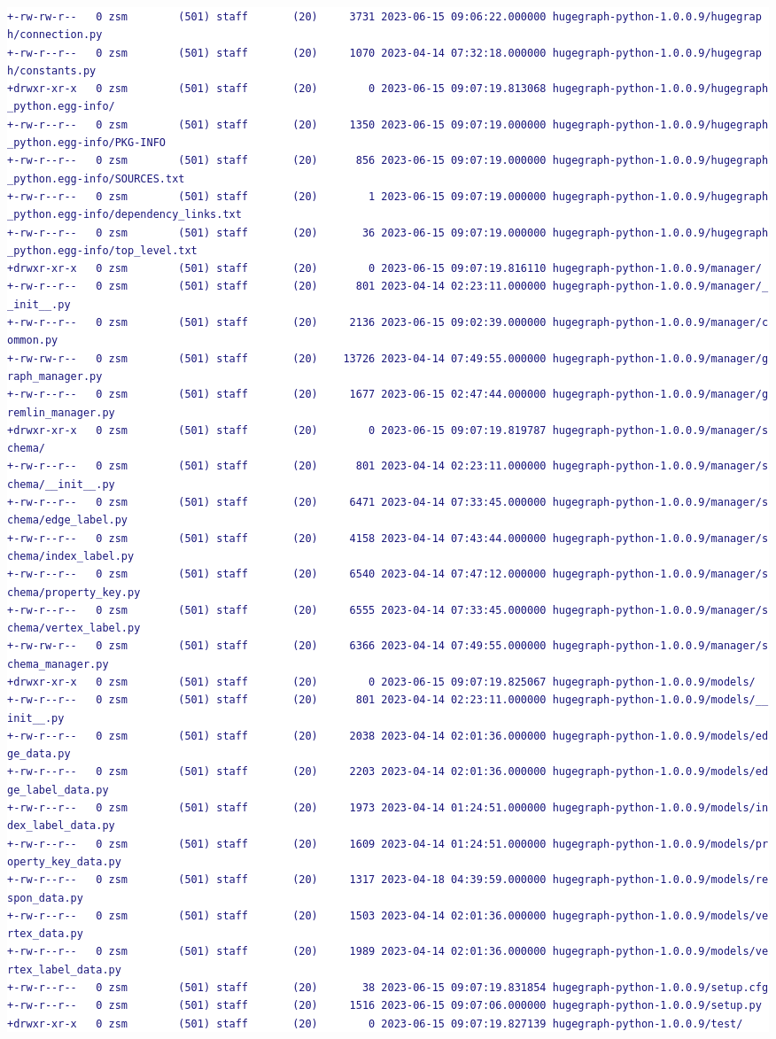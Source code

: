 ```diff
+-rw-rw-r--   0 zsm        (501) staff       (20)     3731 2023-06-15 09:06:22.000000 hugegraph-python-1.0.0.9/hugegraph/connection.py
+-rw-r--r--   0 zsm        (501) staff       (20)     1070 2023-04-14 07:32:18.000000 hugegraph-python-1.0.0.9/hugegraph/constants.py
+drwxr-xr-x   0 zsm        (501) staff       (20)        0 2023-06-15 09:07:19.813068 hugegraph-python-1.0.0.9/hugegraph_python.egg-info/
+-rw-r--r--   0 zsm        (501) staff       (20)     1350 2023-06-15 09:07:19.000000 hugegraph-python-1.0.0.9/hugegraph_python.egg-info/PKG-INFO
+-rw-r--r--   0 zsm        (501) staff       (20)      856 2023-06-15 09:07:19.000000 hugegraph-python-1.0.0.9/hugegraph_python.egg-info/SOURCES.txt
+-rw-r--r--   0 zsm        (501) staff       (20)        1 2023-06-15 09:07:19.000000 hugegraph-python-1.0.0.9/hugegraph_python.egg-info/dependency_links.txt
+-rw-r--r--   0 zsm        (501) staff       (20)       36 2023-06-15 09:07:19.000000 hugegraph-python-1.0.0.9/hugegraph_python.egg-info/top_level.txt
+drwxr-xr-x   0 zsm        (501) staff       (20)        0 2023-06-15 09:07:19.816110 hugegraph-python-1.0.0.9/manager/
+-rw-r--r--   0 zsm        (501) staff       (20)      801 2023-04-14 02:23:11.000000 hugegraph-python-1.0.0.9/manager/__init__.py
+-rw-r--r--   0 zsm        (501) staff       (20)     2136 2023-06-15 09:02:39.000000 hugegraph-python-1.0.0.9/manager/common.py
+-rw-rw-r--   0 zsm        (501) staff       (20)    13726 2023-04-14 07:49:55.000000 hugegraph-python-1.0.0.9/manager/graph_manager.py
+-rw-r--r--   0 zsm        (501) staff       (20)     1677 2023-06-15 02:47:44.000000 hugegraph-python-1.0.0.9/manager/gremlin_manager.py
+drwxr-xr-x   0 zsm        (501) staff       (20)        0 2023-06-15 09:07:19.819787 hugegraph-python-1.0.0.9/manager/schema/
+-rw-r--r--   0 zsm        (501) staff       (20)      801 2023-04-14 02:23:11.000000 hugegraph-python-1.0.0.9/manager/schema/__init__.py
+-rw-r--r--   0 zsm        (501) staff       (20)     6471 2023-04-14 07:33:45.000000 hugegraph-python-1.0.0.9/manager/schema/edge_label.py
+-rw-r--r--   0 zsm        (501) staff       (20)     4158 2023-04-14 07:43:44.000000 hugegraph-python-1.0.0.9/manager/schema/index_label.py
+-rw-r--r--   0 zsm        (501) staff       (20)     6540 2023-04-14 07:47:12.000000 hugegraph-python-1.0.0.9/manager/schema/property_key.py
+-rw-r--r--   0 zsm        (501) staff       (20)     6555 2023-04-14 07:33:45.000000 hugegraph-python-1.0.0.9/manager/schema/vertex_label.py
+-rw-rw-r--   0 zsm        (501) staff       (20)     6366 2023-04-14 07:49:55.000000 hugegraph-python-1.0.0.9/manager/schema_manager.py
+drwxr-xr-x   0 zsm        (501) staff       (20)        0 2023-06-15 09:07:19.825067 hugegraph-python-1.0.0.9/models/
+-rw-r--r--   0 zsm        (501) staff       (20)      801 2023-04-14 02:23:11.000000 hugegraph-python-1.0.0.9/models/__init__.py
+-rw-r--r--   0 zsm        (501) staff       (20)     2038 2023-04-14 02:01:36.000000 hugegraph-python-1.0.0.9/models/edge_data.py
+-rw-r--r--   0 zsm        (501) staff       (20)     2203 2023-04-14 02:01:36.000000 hugegraph-python-1.0.0.9/models/edge_label_data.py
+-rw-r--r--   0 zsm        (501) staff       (20)     1973 2023-04-14 01:24:51.000000 hugegraph-python-1.0.0.9/models/index_label_data.py
+-rw-r--r--   0 zsm        (501) staff       (20)     1609 2023-04-14 01:24:51.000000 hugegraph-python-1.0.0.9/models/property_key_data.py
+-rw-r--r--   0 zsm        (501) staff       (20)     1317 2023-04-18 04:39:59.000000 hugegraph-python-1.0.0.9/models/respon_data.py
+-rw-r--r--   0 zsm        (501) staff       (20)     1503 2023-04-14 02:01:36.000000 hugegraph-python-1.0.0.9/models/vertex_data.py
+-rw-r--r--   0 zsm        (501) staff       (20)     1989 2023-04-14 02:01:36.000000 hugegraph-python-1.0.0.9/models/vertex_label_data.py
+-rw-r--r--   0 zsm        (501) staff       (20)       38 2023-06-15 09:07:19.831854 hugegraph-python-1.0.0.9/setup.cfg
+-rw-r--r--   0 zsm        (501) staff       (20)     1516 2023-06-15 09:07:06.000000 hugegraph-python-1.0.0.9/setup.py
+drwxr-xr-x   0 zsm        (501) staff       (20)        0 2023-06-15 09:07:19.827139 hugegraph-python-1.0.0.9/test/
```